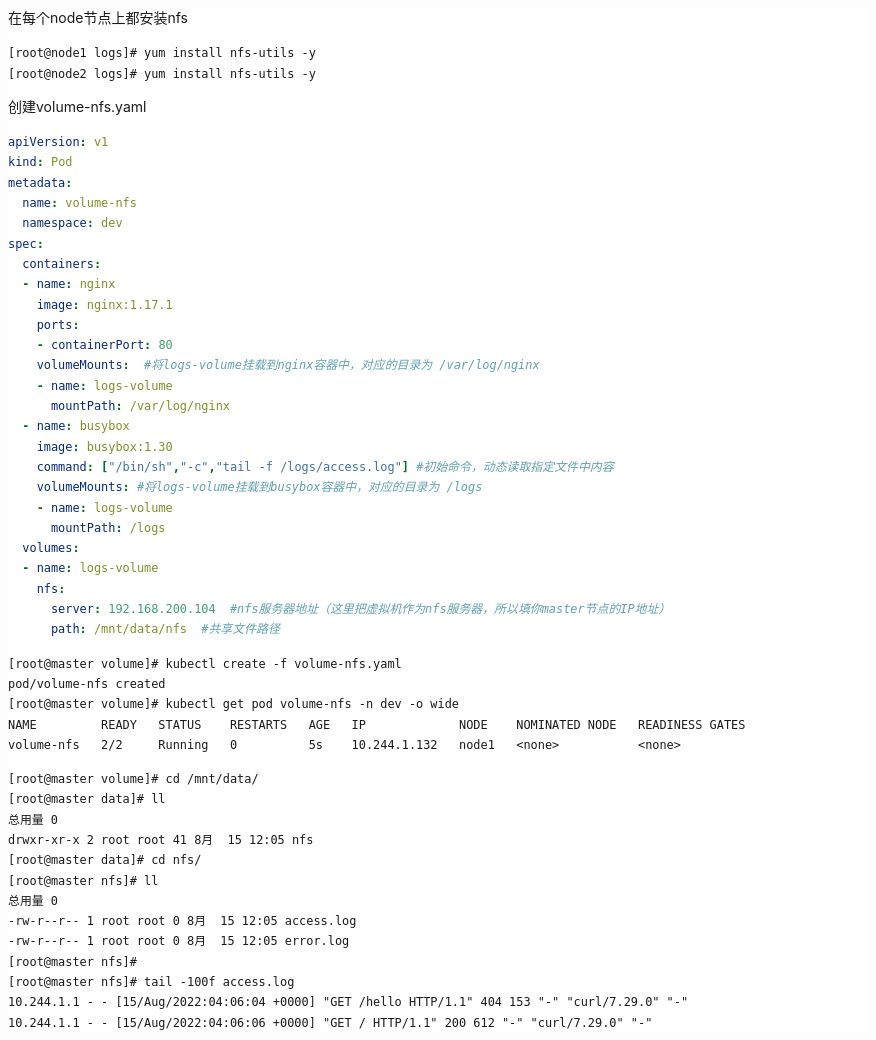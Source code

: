 
在每个node节点上都安装nfs

~~~shell
[root@node1 logs]# yum install nfs-utils -y
[root@node2 logs]# yum install nfs-utils -y
~~~

创建volume-nfs.yaml

~~~yaml
apiVersion: v1
kind: Pod
metadata: 
  name: volume-nfs
  namespace: dev
spec:
  containers:
  - name: nginx
    image: nginx:1.17.1
    ports:
    - containerPort: 80
    volumeMounts:  #将logs-volume挂载到nginx容器中，对应的目录为 /var/log/nginx
    - name: logs-volume
      mountPath: /var/log/nginx
  - name: busybox
    image: busybox:1.30
    command: ["/bin/sh","-c","tail -f /logs/access.log"] #初始命令，动态读取指定文件中内容
    volumeMounts: #将logs-volume挂载到busybox容器中，对应的目录为 /logs
    - name: logs-volume
      mountPath: /logs
  volumes:
  - name: logs-volume
    nfs:
      server: 192.168.200.104  #nfs服务器地址（这里把虚拟机作为nfs服务器，所以填你master节点的IP地址）
      path: /mnt/data/nfs  #共享文件路径
~~~

~~~shell
[root@master volume]# kubectl create -f volume-nfs.yaml
pod/volume-nfs created
[root@master volume]# kubectl get pod volume-nfs -n dev -o wide
NAME         READY   STATUS    RESTARTS   AGE   IP             NODE    NOMINATED NODE   READINESS GATES
volume-nfs   2/2     Running   0          5s    10.244.1.132   node1   <none>           <none>
~~~

~~~shell
[root@master volume]# cd /mnt/data/
[root@master data]# ll
总用量 0
drwxr-xr-x 2 root root 41 8月  15 12:05 nfs
[root@master data]# cd nfs/
[root@master nfs]# ll
总用量 0
-rw-r--r-- 1 root root 0 8月  15 12:05 access.log
-rw-r--r-- 1 root root 0 8月  15 12:05 error.log
[root@master nfs]# 
[root@master nfs]# tail -100f access.log 
10.244.1.1 - - [15/Aug/2022:04:06:04 +0000] "GET /hello HTTP/1.1" 404 153 "-" "curl/7.29.0" "-"
10.244.1.1 - - [15/Aug/2022:04:06:06 +0000] "GET / HTTP/1.1" 200 612 "-" "curl/7.29.0" "-"
~~~
